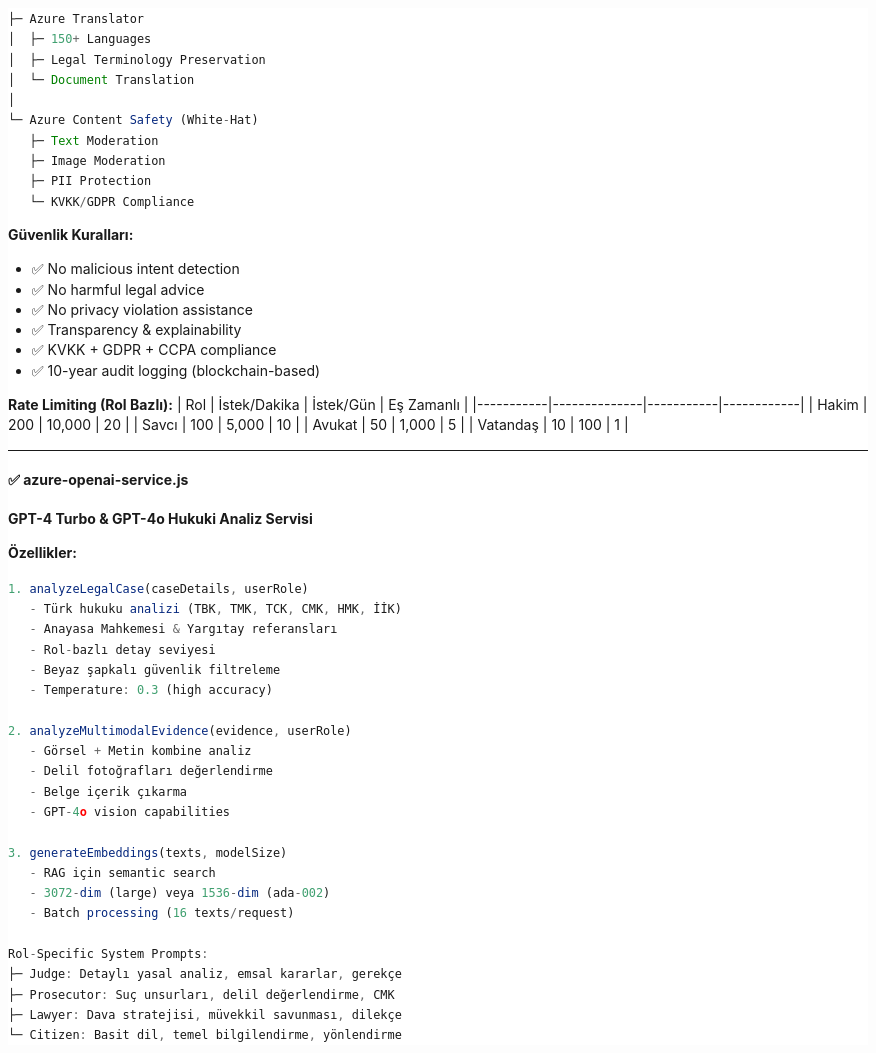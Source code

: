 ```javascript
├─ Azure Translator
│  ├─ 150+ Languages
│  ├─ Legal Terminology Preservation
│  └─ Document Translation
│
└─ Azure Content Safety (White-Hat)
   ├─ Text Moderation
   ├─ Image Moderation
   ├─ PII Protection
   └─ KVKK/GDPR Compliance
```

**Güvenlik Kuralları:**
- ✅ No malicious intent detection
- ✅ No harmful legal advice
- ✅ No privacy violation assistance
- ✅ Transparency & explainability
- ✅ KVKK + GDPR + CCPA compliance
- ✅ 10-year audit logging (blockchain-based)

**Rate Limiting (Rol Bazlı):**
| Rol       | İstek/Dakika | İstek/Gün | Eş Zamanlı |
|-----------|--------------|-----------|------------|
| Hakim     | 200          | 10,000    | 20         |
| Savcı     | 100          | 5,000     | 10         |
| Avukat    | 50           | 1,000     | 5          |
| Vatandaş  | 10           | 100       | 1          |

---

#### ✅ azure-openai-service.js
**GPT-4 Turbo & GPT-4o Hukuki Analiz Servisi**

**Özellikler:**
```javascript
1. analyzeLegalCase(caseDetails, userRole)
   - Türk hukuku analizi (TBK, TMK, TCK, CMK, HMK, İİK)
   - Anayasa Mahkemesi & Yargıtay referansları
   - Rol-bazlı detay seviyesi
   - Beyaz şapkalı güvenlik filtreleme
   - Temperature: 0.3 (high accuracy)

2. analyzeMultimodalEvidence(evidence, userRole)
   - Görsel + Metin kombine analiz
   - Delil fotoğrafları değerlendirme
   - Belge içerik çıkarma
   - GPT-4o vision capabilities

3. generateEmbeddings(texts, modelSize)
   - RAG için semantic search
   - 3072-dim (large) veya 1536-dim (ada-002)
   - Batch processing (16 texts/request)

Rol-Specific System Prompts:
├─ Judge: Detaylı yasal analiz, emsal kararlar, gerekçe
├─ Prosecutor: Suç unsurları, delil değerlendirme, CMK
├─ Lawyer: Dava stratejisi, müvekkil savunması, dilekçe
└─ Citizen: Basit dil, temel bilgilendirme, yönlendirme
```

